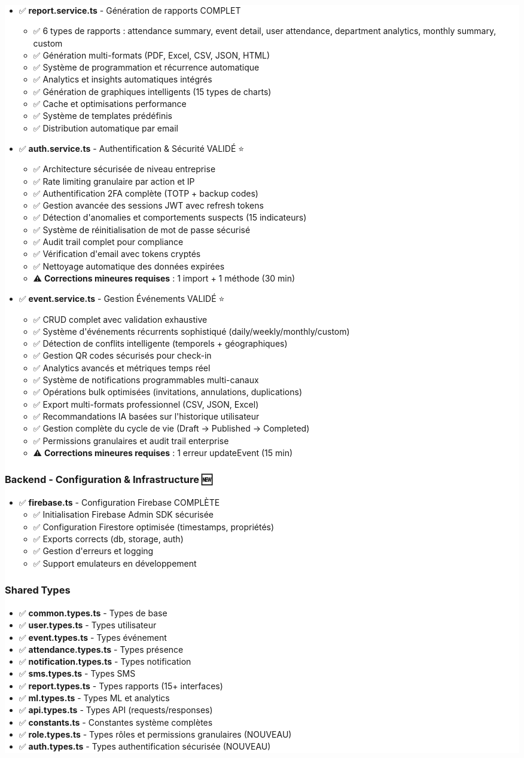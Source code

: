 - ✅ **report.service.ts** - Génération de rapports COMPLET
  - ✅ 6 types de rapports : attendance summary, event detail, user attendance, department analytics, monthly summary, custom
  - ✅ Génération multi-formats (PDF, Excel, CSV, JSON, HTML)
  - ✅ Système de programmation et récurrence automatique
  - ✅ Analytics et insights automatiques intégrés
  - ✅ Génération de graphiques intelligents (15 types de charts)
  - ✅ Cache et optimisations performance
  - ✅ Système de templates prédéfinis
  - ✅ Distribution automatique par email

- ✅ **auth.service.ts** - Authentification & Sécurité VALIDÉ ⭐
  - ✅ Architecture sécurisée de niveau entreprise
  - ✅ Rate limiting granulaire par action et IP
  - ✅ Authentification 2FA complète (TOTP + backup codes)
  - ✅ Gestion avancée des sessions JWT avec refresh tokens
  - ✅ Détection d'anomalies et comportements suspects (15 indicateurs)
  - ✅ Système de réinitialisation de mot de passe sécurisé
  - ✅ Audit trail complet pour compliance
  - ✅ Vérification d'email avec tokens cryptés
  - ✅ Nettoyage automatique des données expirées
  - ⚠️ **Corrections mineures requises** : 1 import + 1 méthode (30 min)

- ✅ **event.service.ts** - Gestion Événements VALIDÉ ⭐
  - ✅ CRUD complet avec validation exhaustive
  - ✅ Système d'événements récurrents sophistiqué (daily/weekly/monthly/custom)
  - ✅ Détection de conflits intelligente (temporels + géographiques)
  - ✅ Gestion QR codes sécurisés pour check-in
  - ✅ Analytics avancés et métriques temps réel
  - ✅ Système de notifications programmables multi-canaux
  - ✅ Opérations bulk optimisées (invitations, annulations, duplications)
  - ✅ Export multi-formats professionnel (CSV, JSON, Excel)
  - ✅ Recommandations IA basées sur l'historique utilisateur
  - ✅ Gestion complète du cycle de vie (Draft → Published → Completed)
  - ✅ Permissions granulaires et audit trail enterprise
  - ⚠️ **Corrections mineures requises** : 1 erreur updateEvent (15 min)

### **Backend - Configuration & Infrastructure** 🆕
- ✅ **firebase.ts** - Configuration Firebase COMPLÈTE
  - ✅ Initialisation Firebase Admin SDK sécurisée
  - ✅ Configuration Firestore optimisée (timestamps, propriétés)
  - ✅ Exports corrects (db, storage, auth)
  - ✅ Gestion d'erreurs et logging
  - ✅ Support emulateurs en développement

### **Shared Types**
- ✅ **common.types.ts** - Types de base
- ✅ **user.types.ts** - Types utilisateur
- ✅ **event.types.ts** - Types événement
- ✅ **attendance.types.ts** - Types présence
- ✅ **notification.types.ts** - Types notification
- ✅ **sms.types.ts** - Types SMS
- ✅ **report.types.ts** - Types rapports (15+ interfaces)
- ✅ **ml.types.ts** - Types ML et analytics
- ✅ **api.types.ts** - Types API (requests/responses)
- ✅ **constants.ts** - Constantes système complètes
- ✅ **role.types.ts** - Types rôles et permissions granulaires (NOUVEAU)
- ✅ **auth.types.ts** - Types authentification sécurisée (NOUVEAU)
